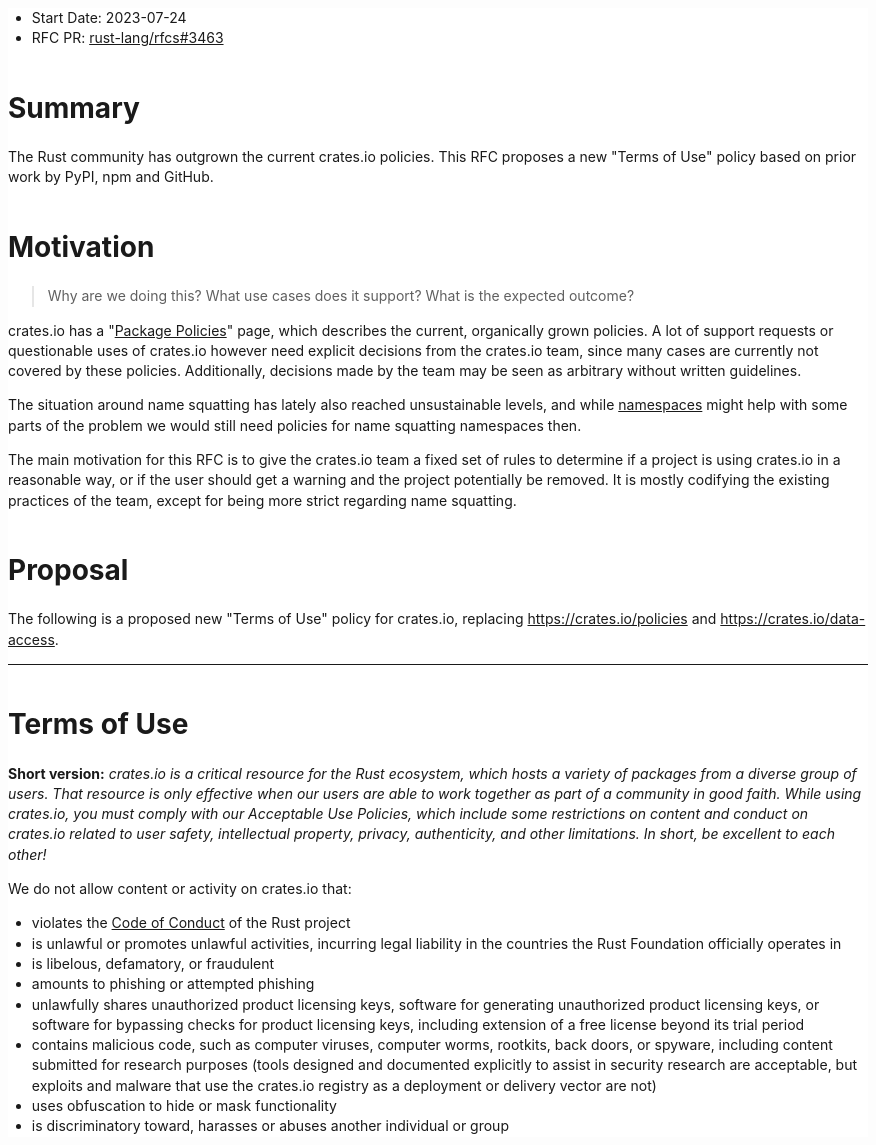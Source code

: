 - Start Date: 2023-07-24
- RFC PR: [rust-lang/rfcs#3463](https://github.com/rust-lang/rfcs/pull/3463)

# Summary
[summary]: #summary

The Rust community has outgrown the current crates.io policies. This RFC proposes a new "Terms of Use" policy based on prior work by PyPI, npm and GitHub.

# Motivation
[motivation]: #motivation

> Why are we doing this? What use cases does it support? What is the expected outcome?

crates.io has a "[Package Policies](https://crates.io/policies)" page, which describes the current, organically grown policies. A lot of support requests or questionable uses of crates.io however need explicit decisions from the crates.io team, since many cases are currently not covered by these policies. Additionally, decisions made by the team may be seen as arbitrary without written guidelines.

The situation around name squatting has lately also reached unsustainable levels, and while [namespaces](https://github.com/rust-lang/rfcs/pull/3243) might help with some parts of the problem we would still need policies for name squatting namespaces then.

The main motivation for this RFC is to give the crates.io team a fixed set of rules to determine if a project is using crates.io in a reasonable way, or if the user should get a warning and the project potentially be removed. It is mostly codifying the existing practices of the team, except for being more strict regarding name squatting.

# Proposal
[guide-level-explanation]: #guide-level-explanation

The following is a proposed new "Terms of Use" policy for crates.io, replacing <https://crates.io/policies> and <https://crates.io/data-access>.

-------------------------------------------------------------------------------

# Terms of Use

**Short version:** _crates.io is a critical resource for the Rust ecosystem,
which hosts a variety of packages from a diverse group of users. That resource
is only effective when our users are able to work together as part of a
community in good faith. While using crates.io, you must comply with our
Acceptable Use Policies, which include some restrictions on content and conduct
on crates.io related to user safety, intellectual property, privacy,
authenticity, and other limitations. In short, be excellent to each other!_

We do not allow content or activity on crates.io that:

- violates the [Code of Conduct](https://www.rust-lang.org/policies/code-of-conduct)
  of the Rust project
- is unlawful or promotes unlawful activities, incurring legal liability in the
  countries the Rust Foundation officially operates in
- is libelous, defamatory, or fraudulent
- amounts to phishing or attempted phishing
- unlawfully shares unauthorized product licensing keys, software for
  generating unauthorized product licensing keys, or software for bypassing
  checks for product licensing keys, including extension of a free license
  beyond its trial period
- contains malicious code, such as computer viruses, computer worms, rootkits,
  back doors, or spyware, including content submitted for research purposes
  (tools designed and documented explicitly to assist in security research are
  acceptable, but exploits and malware that use the crates.io registry as a
  deployment or delivery vector are not)
- uses obfuscation to hide or mask functionality
- is discriminatory toward, harasses or abuses another individual or group

[prior-art]: #prior-art
[unresolved-questions]: #unresolved-questions
[future-possibilities]: #future-possibilities